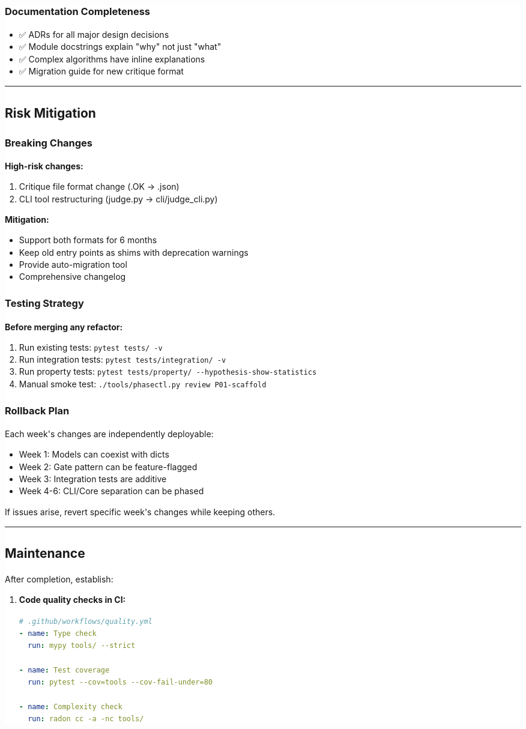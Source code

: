 ### Documentation Completeness

- ✅ ADRs for all major design decisions
- ✅ Module docstrings explain "why" not just "what"
- ✅ Complex algorithms have inline explanations
- ✅ Migration guide for new critique format

---

## Risk Mitigation

### Breaking Changes

**High-risk changes:**
1. Critique file format change (.OK → .json)
2. CLI tool restructuring (judge.py → cli/judge_cli.py)

**Mitigation:**
- Support both formats for 6 months
- Keep old entry points as shims with deprecation warnings
- Provide auto-migration tool
- Comprehensive changelog

### Testing Strategy

**Before merging any refactor:**
1. Run existing tests: `pytest tests/ -v`
2. Run integration tests: `pytest tests/integration/ -v`
3. Run property tests: `pytest tests/property/ --hypothesis-show-statistics`
4. Manual smoke test: `./tools/phasectl.py review P01-scaffold`

### Rollback Plan

Each week's changes are independently deployable:
- Week 1: Models can coexist with dicts
- Week 2: Gate pattern can be feature-flagged
- Week 3: Integration tests are additive
- Week 4-6: CLI/Core separation can be phased

If issues arise, revert specific week's changes while keeping others.

---

## Maintenance

After completion, establish:

1. **Code quality checks in CI:**
   ```yaml
   # .github/workflows/quality.yml
   - name: Type check
     run: mypy tools/ --strict
   
   - name: Test coverage
     run: pytest --cov=tools --cov-fail-under=80
   
   - name: Complexity check
     run: radon cc -a -nc tools/
   ```
